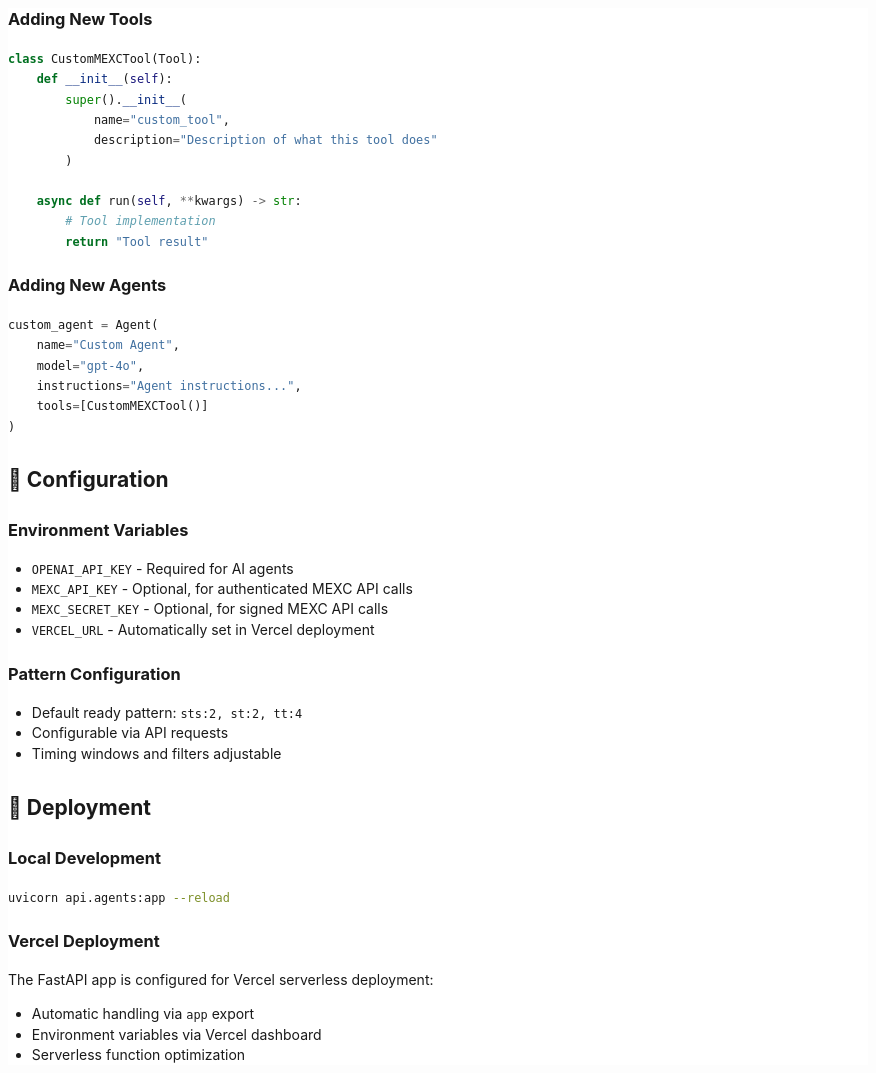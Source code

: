 ### Adding New Tools

```python
class CustomMEXCTool(Tool):
    def __init__(self):
        super().__init__(
            name="custom_tool",
            description="Description of what this tool does"
        )
    
    async def run(self, **kwargs) -> str:
        # Tool implementation
        return "Tool result"
```

### Adding New Agents

```python
custom_agent = Agent(
    name="Custom Agent",
    model="gpt-4o",
    instructions="Agent instructions...",
    tools=[CustomMEXCTool()]
)
```

## 🔧 Configuration

### Environment Variables
- `OPENAI_API_KEY` - Required for AI agents
- `MEXC_API_KEY` - Optional, for authenticated MEXC API calls
- `MEXC_SECRET_KEY` - Optional, for signed MEXC API calls
- `VERCEL_URL` - Automatically set in Vercel deployment

### Pattern Configuration
- Default ready pattern: `sts:2, st:2, tt:4`
- Configurable via API requests
- Timing windows and filters adjustable

## 🚀 Deployment

### Local Development
```bash
uvicorn api.agents:app --reload
```

### Vercel Deployment
The FastAPI app is configured for Vercel serverless deployment:
- Automatic handling via `app` export
- Environment variables via Vercel dashboard
- Serverless function optimization
